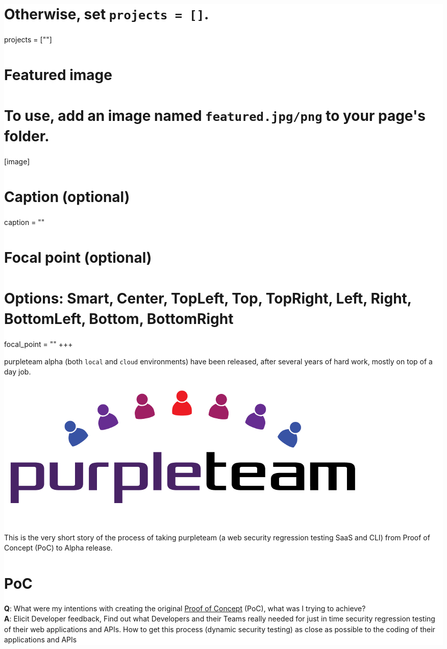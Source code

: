 #   Otherwise, set `projects = []`.
projects = [""]

# Featured image
# To use, add an image named `featured.jpg/png` to your page's folder. 
[image]
  # Caption (optional)
  caption = ""

  # Focal point (optional)
  # Options: Smart, Center, TopLeft, Top, TopRight, Left, Right, BottomLeft, Bottom, BottomRight
  focal_point = ""
+++

purpleteam alpha (both `local` and `cloud` environments) have been released, after several years of hard work, mostly on top of a day job.

[![purpleteam](/img/post/2021/purple-team-logo_700w_noBM-min.png)](https://purpleteam-labs.com)

This is the very short story of the process of taking purpleteam (a web security regression testing SaaS and CLI) from Proof of Concept (PoC) to Alpha release.

# PoC

**Q**: What were my intentions with creating the original [Proof of Concept](https://github.com/OWASP/NodeGoat/blob/e2dffdb8c7e988c10bacdccba14d6f0d352c5090/test/security/profile-test.js) (PoC), what was I trying to achieve?  
**A**: Elicit Developer feedback, Find out what Developers and their Teams really needed for just in time security regression testing of their web applications and APIs. How to get this process (dynamic security testing) as close as possible to the coding of their applications and APIs
